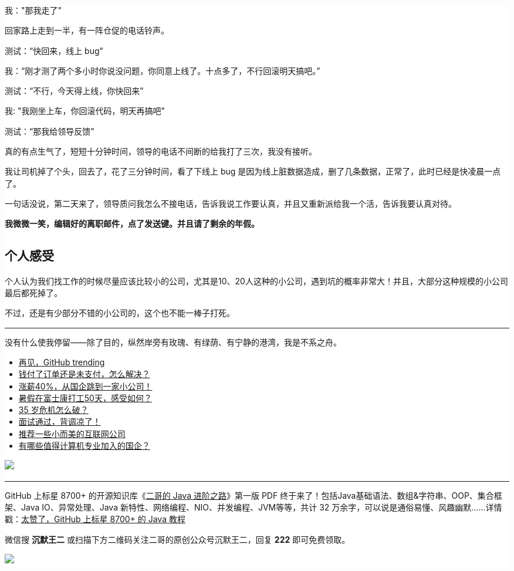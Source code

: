 我："那我走了"

回家路上走到一半，有一阵仓促的电话铃声。

测试：“快回来，线上 bug”

我：“刚才测了两个多小时你说没问题，你同意上线了。十点多了，不行回滚明天搞吧。”

测试：“不行，今天得上线，你快回来”

我: "我刚坐上车，你回滚代码，明天再搞吧"

测试：“那我给领导反馈”

真的有点生气了，短短十分钟时间，领导的电话不间断的给我打了三次，我没有接听。

我让司机掉了个头，回去了，花了三分钟时间，看了下线上 bug 是因为线上脏数据造成，删了几条数据，正常了，此时已经是快凌晨一点了。

一句话没说，第二天来了，领导质问我怎么不接电话，告诉我说工作要认真，并且又重新派给我一个活，告诉我要认真对待。

**我微微一笑，编辑好的离职邮件，点了发送键。并且请了剩余的年假。**

## 个人感受

个人认为我们找工作的时候尽量应该比较小的公司，尤其是10、20人这种的小公司，遇到坑的概率非常大！并且，大部分这种规模的小公司最后都死掉了。

不过，还是有少部分不错的小公司的，这个也不能一棒子打死。

----

没有什么使我停留——除了目的，纵然岸旁有玫瑰、有绿荫、有宁静的港湾，我是不系之舟。

- [再见，GitHub trending](https://mp.weixin.qq.com/s/E2ko0I0Lts2yoIF-HLBOgw)
- [钱付了订单还是未支付，怎么解决？](https://mp.weixin.qq.com/s/nzR9eKFgEbpPFIkMF40vYw)
- [涨薪40%，从国企跳到一家小公司！](https://mp.weixin.qq.com/s/NT4fVbI8hDdN7MQkG2RNdQ)
- [暑假在富士康打工50天，感受如何？](https://mp.weixin.qq.com/s/luKyE0O1eGBhUyBuoAONqA)
- [35 岁危机怎么破？](https://mp.weixin.qq.com/s/duEzl6qiM59cHVdFhWB2FA)
- [面试通过，背调凉了！](https://mp.weixin.qq.com/s/R8IonWhFfNk0H1vUgjEadg)
- [推荐一些小而美的互联网公司](https://mp.weixin.qq.com/s/iiGGsfvPzNIcWFdH0LStjw)
- [有哪些值得计算机专业加入的国企？](https://mp.weixin.qq.com/s/WO0MYpWI3m_18Yohe0SzMA)





![](https://cdn.tobebetterjavaer.com/tobebetterjavaer/images/nice-article/weixin-rumrabbitmqzypjdg-53717e59-63c9-44bd-99d3-dd2c26fe68bb.png)

----

GitHub 上标星 8700+ 的开源知识库《[二哥的 Java 进阶之路](https://github.com/itwanger/toBeBetterJavaer)》第一版 PDF 终于来了！包括Java基础语法、数组&字符串、OOP、集合框架、Java IO、异常处理、Java 新特性、网络编程、NIO、并发编程、JVM等等，共计 32 万余字，可以说是通俗易懂、风趣幽默……详情戳：[太赞了，GitHub 上标星 8700+ 的 Java 教程](https://javabetter.cn/overview/)


微信搜 **沉默王二** 或扫描下方二维码关注二哥的原创公众号沉默王二，回复 **222** 即可免费领取。

![](https://cdn.tobebetterjavaer.com/tobebetterjavaer/images/gongzhonghao.png)